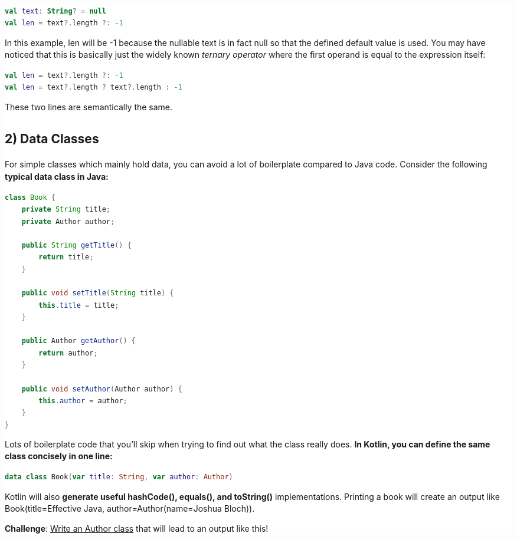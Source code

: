 ```kotlin
val text: String? = null
val len = text?.length ?: -1
```

In this example, len will be -1 because the nullable text is in fact null so that the defined default value is used. You may have noticed that this is basically just the widely known _ternary operator_ where the first operand is equal to the expression itself:

```kotlin
val len = text?.length ?: -1
val len = text?.length ? text?.length : -1
```

These two lines are semantically the same.

## 2) Data Classes

For simple classes which mainly hold data, you can avoid a lot of boilerplate compared to Java code. Consider the following **typical data class in Java:**

```java
class Book {
    private String title;
    private Author author;

    public String getTitle() {
        return title;
    }

    public void setTitle(String title) {
        this.title = title;
    }

    public Author getAuthor() {
        return author;
    }

    public void setAuthor(Author author) {
        this.author = author;
    }
}
```

Lots of boilerplate code that you’ll skip when trying to find out what the class really does. **In Kotlin, you can define the same class concisely in one line:**

```kotlin
data class Book(var title: String, var author: Author)
```

Kotlin will also **generate useful hashCode(), equals(), and toString()** implementations. Printing a book will create an output like Book(title=Effective Java, author=Author(name=Joshua Bloch)).

**Challenge**: [Write an Author class](http://try.kotlinlang.org/) that will lead to an output like this!
